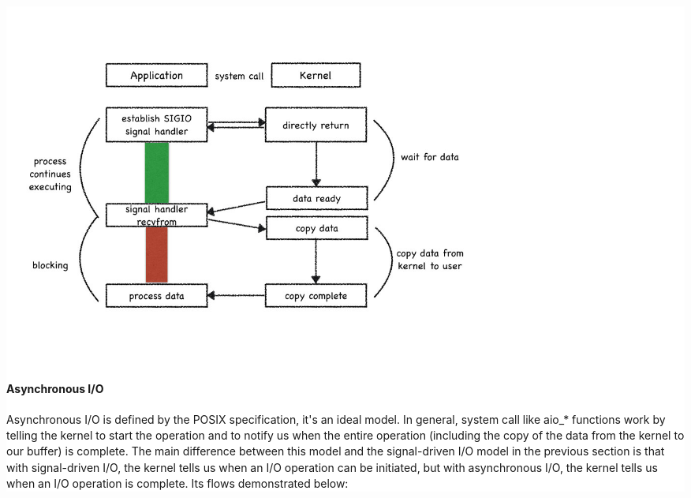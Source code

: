 <img src="/assets/images/20160201/git.004.jpg" alt="" width="640" height="450" />

#### Asynchronous I/O
Asynchronous I/O is defined by the POSIX specification, it's an ideal model. In general, system call like aio_*  functions work by telling the kernel to start the operation and to notify us when the entire operation (including the copy of the data from the kernel to our buffer) is complete. The main difference between this model and the signal-driven I/O model in the previous section is that with signal-driven I/O, the kernel tells us when an I/O operation can be initiated, but with asynchronous I/O, the kernel tells us when an I/O operation is complete. Its flows demonstrated below: